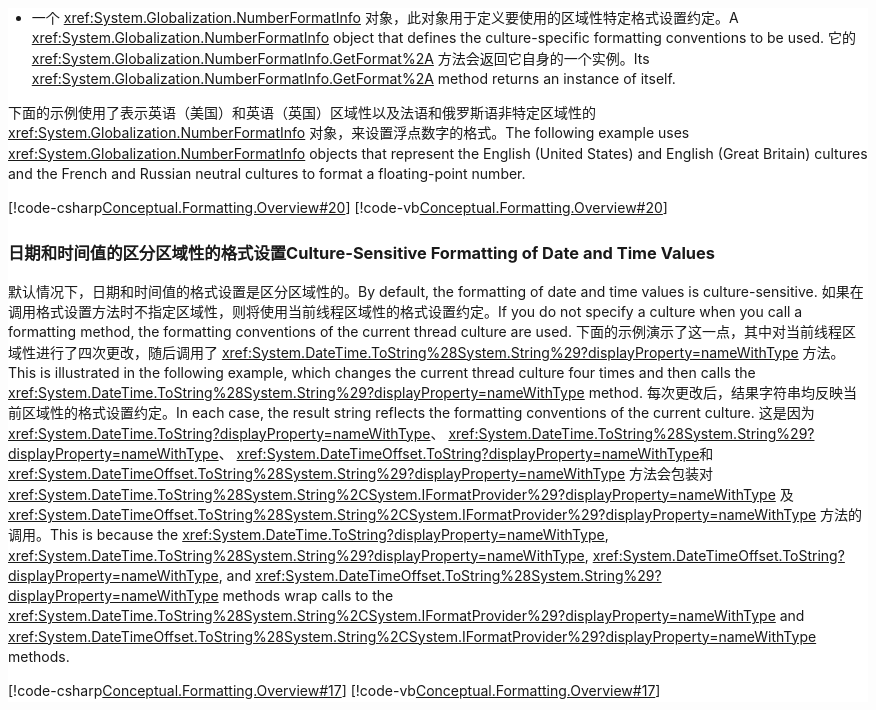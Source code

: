 -   <span data-ttu-id="ee6d3-324">一个 <xref:System.Globalization.NumberFormatInfo> 对象，此对象用于定义要使用的区域性特定格式设置约定。</span><span class="sxs-lookup"><span data-stu-id="ee6d3-324">A <xref:System.Globalization.NumberFormatInfo> object that defines the culture-specific formatting conventions to be used.</span></span> <span data-ttu-id="ee6d3-325">它的 <xref:System.Globalization.NumberFormatInfo.GetFormat%2A> 方法会返回它自身的一个实例。</span><span class="sxs-lookup"><span data-stu-id="ee6d3-325">Its <xref:System.Globalization.NumberFormatInfo.GetFormat%2A> method returns an instance of itself.</span></span>  
  
 <span data-ttu-id="ee6d3-326">下面的示例使用了表示英语（美国）和英语（英国）区域性以及法语和俄罗斯语非特定区域性的 <xref:System.Globalization.NumberFormatInfo> 对象，来设置浮点数字的格式。</span><span class="sxs-lookup"><span data-stu-id="ee6d3-326">The following example uses <xref:System.Globalization.NumberFormatInfo> objects that represent the English (United States) and English (Great Britain) cultures and the French and Russian neutral cultures to format a floating-point number.</span></span>  
  
 [!code-csharp[Conceptual.Formatting.Overview#20](../../../samples/snippets/csharp/VS_Snippets_CLR/conceptual.formatting.overview/cs/culturespecific4.cs#20)]
 [!code-vb[Conceptual.Formatting.Overview#20](../../../samples/snippets/visualbasic/VS_Snippets_CLR/conceptual.formatting.overview/vb/culturespecific4.vb#20)]  
  
<a name="dateCulture"></a>   
### <a name="culture-sensitive-formatting-of-date-and-time-values"></a><span data-ttu-id="ee6d3-327">日期和时间值的区分区域性的格式设置</span><span class="sxs-lookup"><span data-stu-id="ee6d3-327">Culture-Sensitive Formatting of Date and Time Values</span></span>  
 <span data-ttu-id="ee6d3-328">默认情况下，日期和时间值的格式设置是区分区域性的。</span><span class="sxs-lookup"><span data-stu-id="ee6d3-328">By default, the formatting of date and time values is culture-sensitive.</span></span> <span data-ttu-id="ee6d3-329">如果在调用格式设置方法时不指定区域性，则将使用当前线程区域性的格式设置约定。</span><span class="sxs-lookup"><span data-stu-id="ee6d3-329">If you do not specify a culture when you call a formatting method, the formatting conventions of the current thread culture are used.</span></span> <span data-ttu-id="ee6d3-330">下面的示例演示了这一点，其中对当前线程区域性进行了四次更改，随后调用了 <xref:System.DateTime.ToString%28System.String%29?displayProperty=nameWithType> 方法。</span><span class="sxs-lookup"><span data-stu-id="ee6d3-330">This is illustrated in the following example, which changes the current thread culture four times and then calls the <xref:System.DateTime.ToString%28System.String%29?displayProperty=nameWithType> method.</span></span> <span data-ttu-id="ee6d3-331">每次更改后，结果字符串均反映当前区域性的格式设置约定。</span><span class="sxs-lookup"><span data-stu-id="ee6d3-331">In each case, the result string reflects the formatting conventions of the current culture.</span></span> <span data-ttu-id="ee6d3-332">这是因为 <xref:System.DateTime.ToString?displayProperty=nameWithType>、 <xref:System.DateTime.ToString%28System.String%29?displayProperty=nameWithType>、 <xref:System.DateTimeOffset.ToString?displayProperty=nameWithType>和 <xref:System.DateTimeOffset.ToString%28System.String%29?displayProperty=nameWithType> 方法会包装对 <xref:System.DateTime.ToString%28System.String%2CSystem.IFormatProvider%29?displayProperty=nameWithType> 及 <xref:System.DateTimeOffset.ToString%28System.String%2CSystem.IFormatProvider%29?displayProperty=nameWithType> 方法的调用。</span><span class="sxs-lookup"><span data-stu-id="ee6d3-332">This is because the <xref:System.DateTime.ToString?displayProperty=nameWithType>, <xref:System.DateTime.ToString%28System.String%29?displayProperty=nameWithType>, <xref:System.DateTimeOffset.ToString?displayProperty=nameWithType>, and <xref:System.DateTimeOffset.ToString%28System.String%29?displayProperty=nameWithType> methods wrap calls to the <xref:System.DateTime.ToString%28System.String%2CSystem.IFormatProvider%29?displayProperty=nameWithType> and <xref:System.DateTimeOffset.ToString%28System.String%2CSystem.IFormatProvider%29?displayProperty=nameWithType> methods.</span></span>  
  
 [!code-csharp[Conceptual.Formatting.Overview#17](../../../samples/snippets/csharp/VS_Snippets_CLR/conceptual.formatting.overview/cs/culturespecific1.cs#17)]
 [!code-vb[Conceptual.Formatting.Overview#17](../../../samples/snippets/visualbasic/VS_Snippets_CLR/conceptual.formatting.overview/vb/culturespecific1.vb#17)]  
  